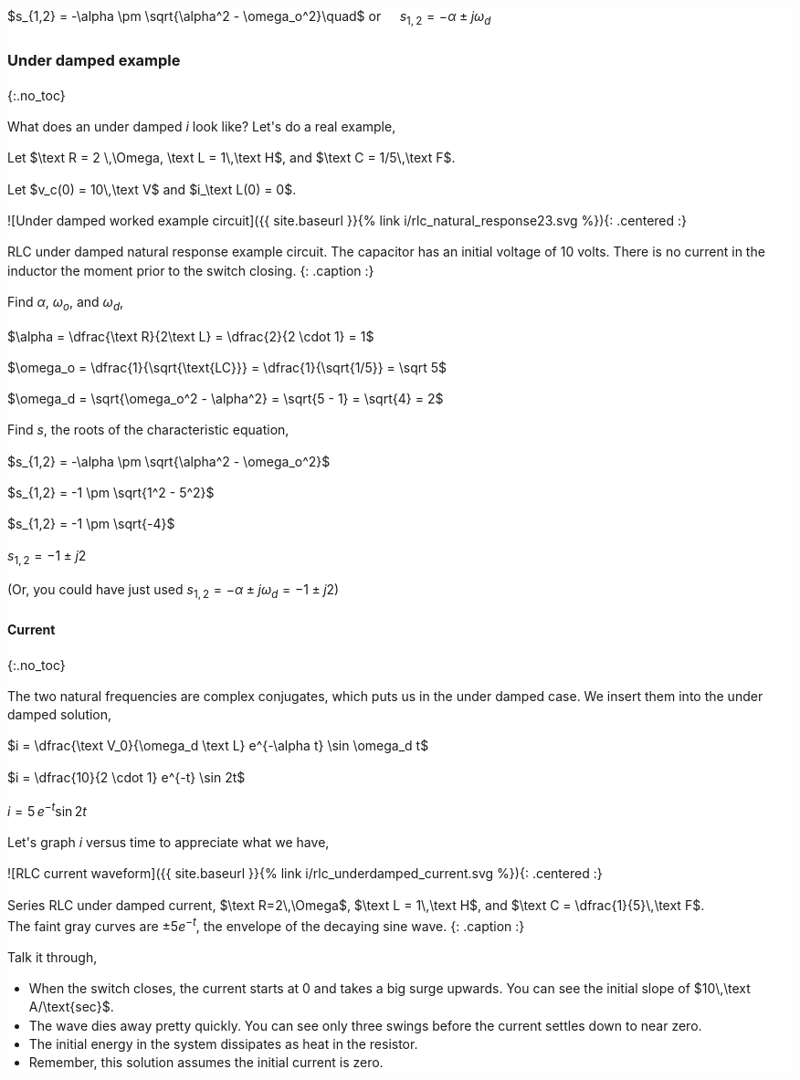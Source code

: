 $s_{1,2} = -\alpha \pm \sqrt{\alpha^2 - \omega_o^2}\quad$ or $\quad s_{1,2} = -\alpha \pm j\omega_d$

### Under damped example
{:.no_toc}

What does an under damped $i$ look like? Let's do a real example,

Let $\text R = 2 \,\Omega, \text L = 1\,\text H$, and $\text C = 1/5\,\text F$.

Let $v_c(0) = 10\,\text V$ and $i_\text L(0) = 0$.

![Under damped worked example circuit]({{ site.baseurl }}{% link i/rlc_natural_response23.svg %}){: .centered :}

$\text{RLC}$ under damped natural response example circuit. The capacitor has an initial voltage of $10$ volts. There is no current in the inductor the moment prior to the switch closing.
{: .caption :}

Find $\alpha$, $\omega_o$, and $\omega_d$,

$\alpha = \dfrac{\text R}{2\text L} = \dfrac{2}{2 \cdot 1} = 1$ 

$\omega_o = \dfrac{1}{\sqrt{\text{LC}}} = \dfrac{1}{\sqrt{1/5}} = \sqrt 5$

$\omega_d = \sqrt{\omega_o^2 - \alpha^2} = \sqrt{5 - 1} = \sqrt{4} = 2$

Find $s$, the roots of the characteristic equation,

$s_{1,2} = -\alpha \pm \sqrt{\alpha^2 - \omega_o^2}$ 

$s_{1,2} = -1 \pm \sqrt{1^2 - 5^2}$ 

$s_{1,2} = -1 \pm \sqrt{-4}$ 

$s_{1,2} = -1 \pm j2$

$($Or, you could have just used $s_{1,2} = -\alpha \pm j\omega_d = -1 \pm j2 )$

#### Current
{:.no_toc}

The two natural frequencies are complex conjugates, which puts us in the under damped case. We insert them into the under damped solution, 

$i = \dfrac{\text V_0}{\omega_d \text L} e^{-\alpha t} \sin \omega_d t$

$i = \dfrac{10}{2 \cdot 1} e^{-t} \sin 2t$

$i = 5\, e^{-t} \sin 2t$

Let's graph $i$ versus time to appreciate what we have,

![RLC current waveform]({{ site.baseurl }}{% link i/rlc_underdamped_current.svg %}){: .centered :}

Series $\text{RLC}$ under damped current, $\text R=2\,\Omega$, $\text L = 1\,\text H$, and $\text C = \dfrac{1}{5}\,\text F$.  
The faint gray curves are $\pm 5e^{-t}$, the envelope of the decaying sine wave.
{: .caption :}

Talk it through,
* When the switch closes, the current starts at $0$ and takes a big surge upwards. You can see the initial slope of $10\,\text A/\text{sec}$. 
* The wave dies away pretty quickly. You can see only three swings before the current settles down to near zero. 
* The initial energy in the system dissipates as heat in the resistor.
* Remember, this solution assumes the initial current is zero.
